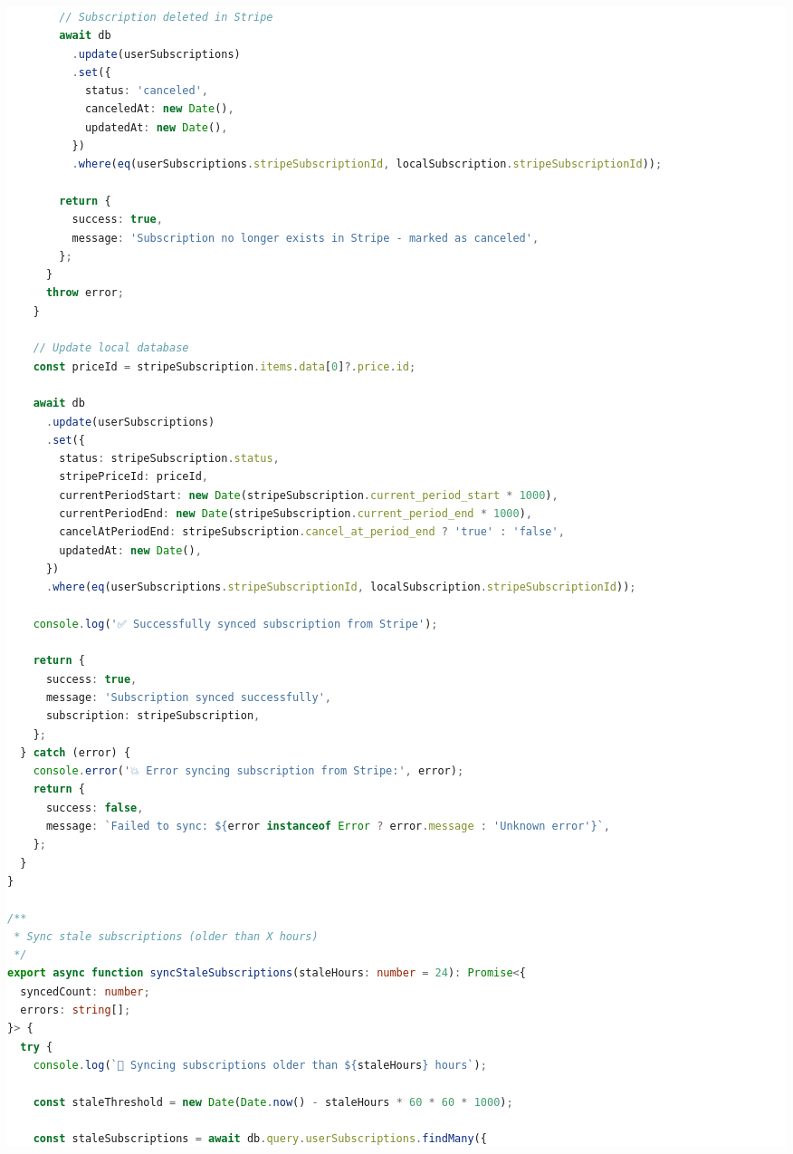 ```typescript
        // Subscription deleted in Stripe
        await db
          .update(userSubscriptions)
          .set({
            status: 'canceled',
            canceledAt: new Date(),
            updatedAt: new Date(),
          })
          .where(eq(userSubscriptions.stripeSubscriptionId, localSubscription.stripeSubscriptionId));

        return {
          success: true,
          message: 'Subscription no longer exists in Stripe - marked as canceled',
        };
      }
      throw error;
    }

    // Update local database
    const priceId = stripeSubscription.items.data[0]?.price.id;

    await db
      .update(userSubscriptions)
      .set({
        status: stripeSubscription.status,
        stripePriceId: priceId,
        currentPeriodStart: new Date(stripeSubscription.current_period_start * 1000),
        currentPeriodEnd: new Date(stripeSubscription.current_period_end * 1000),
        cancelAtPeriodEnd: stripeSubscription.cancel_at_period_end ? 'true' : 'false',
        updatedAt: new Date(),
      })
      .where(eq(userSubscriptions.stripeSubscriptionId, localSubscription.stripeSubscriptionId));

    console.log('✅ Successfully synced subscription from Stripe');

    return {
      success: true,
      message: 'Subscription synced successfully',
      subscription: stripeSubscription,
    };
  } catch (error) {
    console.error('💥 Error syncing subscription from Stripe:', error);
    return {
      success: false,
      message: `Failed to sync: ${error instanceof Error ? error.message : 'Unknown error'}`,
    };
  }
}

/**
 * Sync stale subscriptions (older than X hours)
 */
export async function syncStaleSubscriptions(staleHours: number = 24): Promise<{
  syncedCount: number;
  errors: string[];
}> {
  try {
    console.log(`🔄 Syncing subscriptions older than ${staleHours} hours`);

    const staleThreshold = new Date(Date.now() - staleHours * 60 * 60 * 1000);

    const staleSubscriptions = await db.query.userSubscriptions.findMany({
```